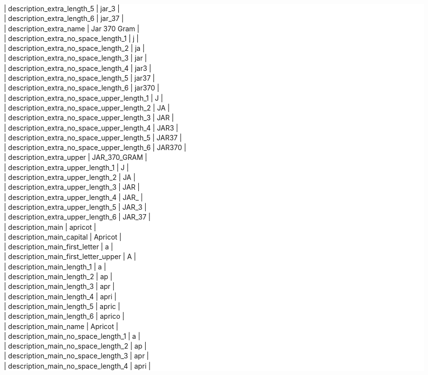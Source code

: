 | description_extra_length_5 | jar_3 |  
| description_extra_length_6 | jar_37 |  
| description_extra_name | Jar 370 Gram |  
| description_extra_no_space_length_1 | j |  
| description_extra_no_space_length_2 | ja |  
| description_extra_no_space_length_3 | jar |  
| description_extra_no_space_length_4 | jar3 |  
| description_extra_no_space_length_5 | jar37 |  
| description_extra_no_space_length_6 | jar370 |  
| description_extra_no_space_upper_length_1 | J |  
| description_extra_no_space_upper_length_2 | JA |  
| description_extra_no_space_upper_length_3 | JAR |  
| description_extra_no_space_upper_length_4 | JAR3 |  
| description_extra_no_space_upper_length_5 | JAR37 |  
| description_extra_no_space_upper_length_6 | JAR370 |  
| description_extra_upper | JAR_370_GRAM |  
| description_extra_upper_length_1 | J |  
| description_extra_upper_length_2 | JA |  
| description_extra_upper_length_3 | JAR |  
| description_extra_upper_length_4 | JAR_ |  
| description_extra_upper_length_5 | JAR_3 |  
| description_extra_upper_length_6 | JAR_37 |  
| description_main | apricot |  
| description_main_capital | Apricot |  
| description_main_first_letter | a |  
| description_main_first_letter_upper | A |  
| description_main_length_1 | a |  
| description_main_length_2 | ap |  
| description_main_length_3 | apr |  
| description_main_length_4 | apri |  
| description_main_length_5 | apric |  
| description_main_length_6 | aprico |  
| description_main_name | Apricot |  
| description_main_no_space_length_1 | a |  
| description_main_no_space_length_2 | ap |  
| description_main_no_space_length_3 | apr |  
| description_main_no_space_length_4 | apri |  
